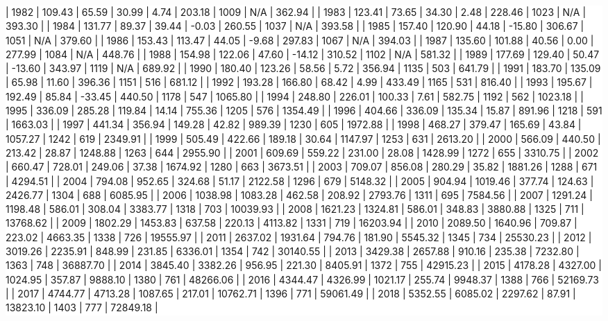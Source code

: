 | 1982 |       109.43 |        65.59 |        30.99 |          4.74 |       203.18 |                 1009 |                   N/A |       362.94 |
| 1983 |       123.41 |        73.65 |        34.30 |          2.48 |       228.46 |                 1023 |                   N/A |       393.30 |
| 1984 |       131.77 |        89.37 |        39.44 |         -0.03 |       260.55 |                 1037 |                   N/A |       393.58 |
| 1985 |       157.40 |       120.90 |        44.18 |        -15.80 |       306.67 |                 1051 |                   N/A |       379.60 |
| 1986 |       153.43 |       113.47 |        44.05 |         -9.68 |       297.83 |                 1067 |                   N/A |       394.03 |
| 1987 |       135.60 |       101.88 |        40.56 |          0.00 |       277.99 |                 1084 |                   N/A |       448.76 |
| 1988 |       154.98 |       122.06 |        47.60 |        -14.12 |       310.52 |                 1102 |                   N/A |       581.32 |
| 1989 |       177.69 |       129.40 |        50.47 |        -13.60 |       343.97 |                 1119 |                   N/A |       689.92 |
| 1990 |       180.40 |       123.26 |        58.56 |          5.72 |       356.94 |                 1135 |                   503 |       641.79 |
| 1991 |       183.70 |       135.09 |        65.98 |         11.60 |       396.36 |                 1151 |                   516 |       681.12 |
| 1992 |       193.28 |       166.80 |        68.42 |          4.99 |       433.49 |                 1165 |                   531 |       816.40 |
| 1993 |       195.67 |       192.49 |        85.84 |        -33.45 |       440.50 |                 1178 |                   547 |      1065.80 |
| 1994 |       248.80 |       226.01 |       100.33 |          7.61 |       582.75 |                 1192 |                   562 |      1023.18 |
| 1995 |       336.09 |       285.28 |       119.84 |         14.14 |       755.36 |                 1205 |                   576 |      1354.49 |
| 1996 |       404.66 |       336.09 |       135.34 |         15.87 |       891.96 |                 1218 |                   591 |      1663.03 |
| 1997 |       441.34 |       356.94 |       149.28 |         42.82 |       989.39 |                 1230 |                   605 |      1972.88 |
| 1998 |       468.27 |       379.47 |       165.69 |         43.84 |      1057.27 |                 1242 |                   619 |      2349.91 |
| 1999 |       505.49 |       422.66 |       189.18 |         30.64 |      1147.97 |                 1253 |                   631 |      2613.20 |
| 2000 |       566.09 |       440.50 |       213.42 |         28.87 |      1248.88 |                 1263 |                   644 |      2955.90 |
| 2001 |       609.69 |       559.22 |       231.00 |         28.08 |      1428.99 |                 1272 |                   655 |      3310.75 |
| 2002 |       660.47 |       728.01 |       249.06 |         37.38 |      1674.92 |                 1280 |                   663 |      3673.51 |
| 2003 |       709.07 |       856.08 |       280.29 |         35.82 |      1881.26 |                 1288 |                   671 |      4294.51 |
| 2004 |       794.08 |       952.65 |       324.68 |         51.17 |      2122.58 |                 1296 |                   679 |      5148.32 |
| 2005 |       904.94 |      1019.46 |       377.74 |        124.63 |      2426.77 |                 1304 |                   688 |      6085.95 |
| 2006 |      1038.98 |      1083.28 |       462.58 |        208.92 |      2793.76 |                 1311 |                   695 |      7584.56 |
| 2007 |      1291.24 |      1198.48 |       586.01 |        308.04 |      3383.77 |                 1318 |                   703 |     10039.93 |
| 2008 |      1621.23 |      1324.81 |       586.01 |        348.83 |      3880.88 |                 1325 |                   711 |     13768.62 |
| 2009 |      1802.29 |      1453.83 |       637.58 |        220.13 |      4113.82 |                 1331 |                   719 |     16203.94 |
| 2010 |      2089.50 |      1640.96 |       709.87 |        223.02 |      4663.35 |                 1338 |                   726 |     19555.97 |
| 2011 |      2637.02 |      1931.64 |       794.76 |        181.90 |      5545.32 |                 1345 |                   734 |     25530.23 |
| 2012 |      3019.26 |      2235.91 |       848.99 |        231.85 |      6336.01 |                 1354 |                   742 |     30140.55 |
| 2013 |      3429.38 |      2657.88 |       910.16 |        235.38 |      7232.80 |                 1363 |                   748 |     36887.70 |
| 2014 |      3845.40 |      3382.26 |       956.95 |        221.30 |      8405.91 |                 1372 |                   755 |     42915.23 |
| 2015 |      4178.28 |      4327.00 |      1024.95 |        357.87 |      9888.10 |                 1380 |                   761 |     48266.06 |
| 2016 |      4344.47 |      4326.99 |      1021.17 |        255.74 |      9948.37 |                 1388 |                   766 |     52169.73 |
| 2017 |      4744.77 |      4713.28 |      1087.65 |        217.01 |     10762.71 |                 1396 |                   771 |     59061.49 |
| 2018 |      5352.55 |      6085.02 |      2297.62 |         87.91 |     13823.10 |                 1403 |                   777 |     72849.18 |